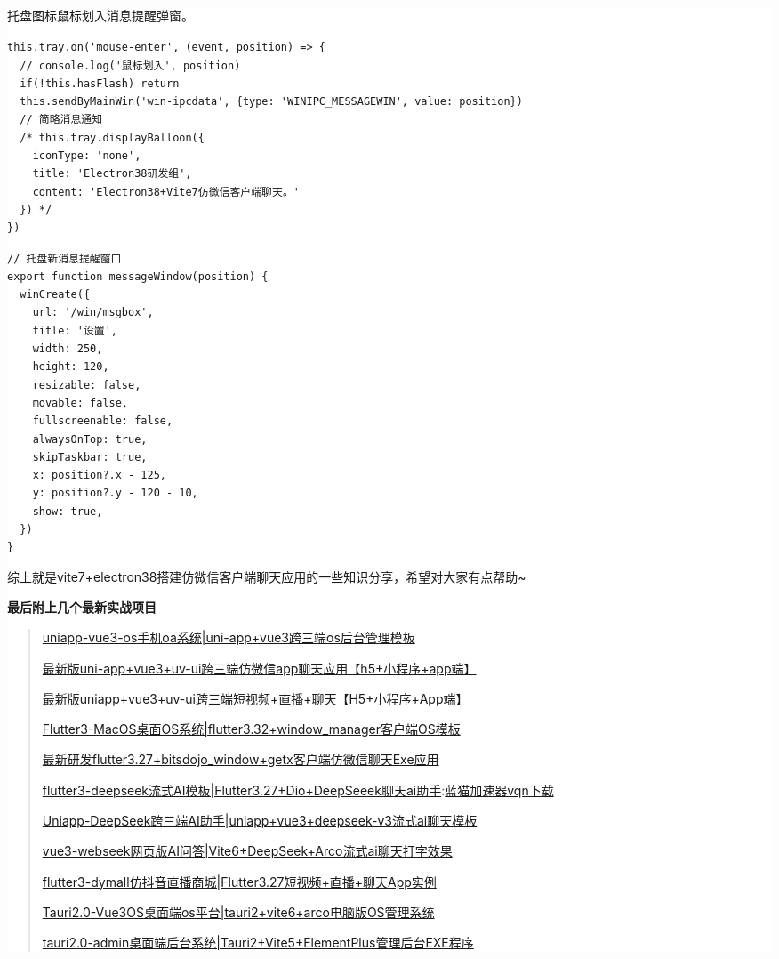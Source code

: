 托盘图标鼠标划入消息提醒弹窗。

```
this.tray.on('mouse-enter', (event, position) => {
  // console.log('鼠标划入', position)
  if(!this.hasFlash) return
  this.sendByMainWin('win-ipcdata', {type: 'WINIPC_MESSAGEWIN', value: position})
  // 简略消息通知
  /* this.tray.displayBalloon({
    iconType: 'none',
    title: 'Electron38研发组',
    content: 'Electron38+Vite7仿微信客户端聊天。'
  }) */
})
```

```
// 托盘新消息提醒窗口
export function messageWindow(position) {
  winCreate({
    url: '/win/msgbox',
    title: '设置',
    width: 250,
    height: 120,
    resizable: false,
    movable: false,
    fullscreenable: false,
    alwaysOnTop: true,
    skipTaskbar: true,
    x: position?.x - 125,
    y: position?.y - 120 - 10,
    show: true,
  })
}
```

综上就是vite7+electron38搭建仿微信客户端聊天应用的一些知识分享，希望对大家有点帮助~

**最后附上几个最新实战项目**

> [uniapp-vue3-os手机oa系统|uni-app+vue3跨三端os后台管理模板](https://github.com/xiaoyan2017/p/19054951)
>
> [最新版uni-app+vue3+uv-ui跨三端仿微信app聊天应用【h5+小程序+app端】](https://github.com/xiaoyan2017/p/19031695)
>
> [最新版uniapp+vue3+uv-ui跨三端短视频+直播+聊天【H5+小程序+App端】](https://github.com/xiaoyan2017/p/18962574)
>
> [Flutter3-MacOS桌面OS系统|flutter3.32+window\_manager客户端OS模板](https://github.com/xiaoyan2017/p/19018641)
>
> [最新研发flutter3.27+bitsdojo\_window+getx客户端仿微信聊天Exe应用](https://github.com/xiaoyan2017/p/18995132)
>
> [flutter3-deepseek流式AI模板|Flutter3.27+Dio+DeepSeeek聊天ai助手](https://github.com/xiaoyan2017/p/18894117):[蓝猫加速器vqn下载](https://sanmenqingxie.com)
>
> [Uniapp-DeepSeek跨三端AI助手|uniapp+vue3+deepseek-v3流式ai聊天模板](https://github.com/xiaoyan2017/p/18853514)
>
> [vue3-webseek网页版AI问答|Vite6+DeepSeek+Arco流式ai聊天打字效果](https://github.com/xiaoyan2017/p/18795796)
>
> [flutter3-dymall仿抖音直播商城|Flutter3.27短视频+直播+聊天App实例](https://github.com/xiaoyan2017/p/18700875)
>
> [Tauri2.0-Vue3OS桌面端os平台|tauri2+vite6+arco电脑版OS管理系统](https://github.com/xiaoyan2017/p/18618163)
>
> [tauri2.0-admin桌面端后台系统|Tauri2+Vite5+ElementPlus管理后台EXE程序](https://github.com/xiaoyan2017/p/18467237)

